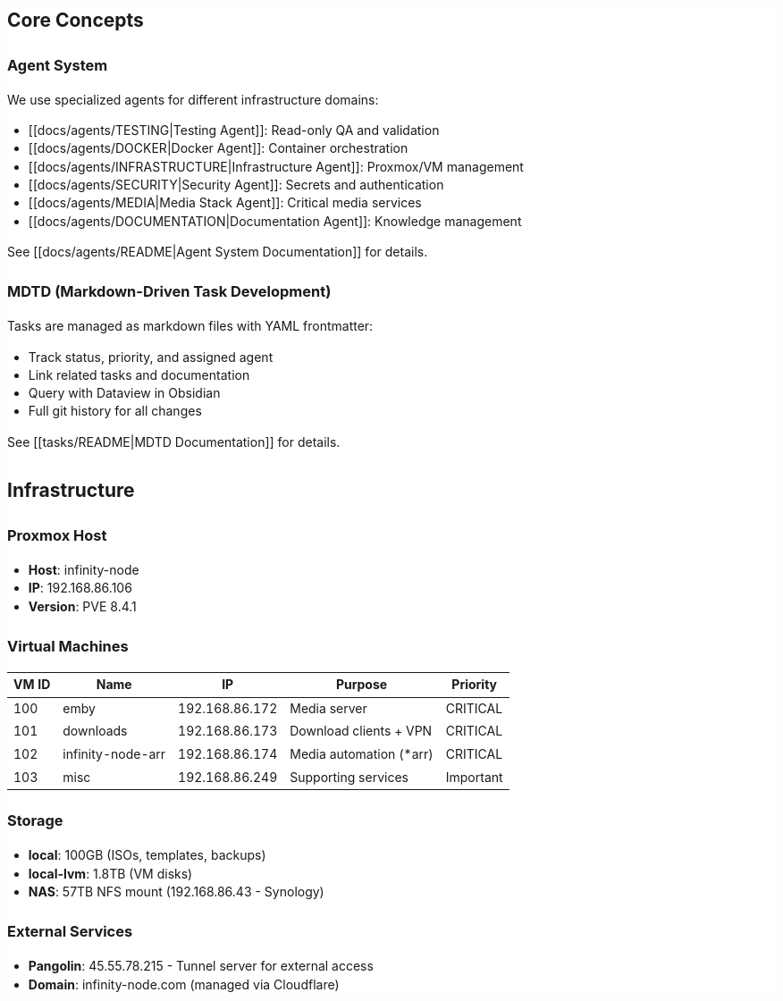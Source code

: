 ## Core Concepts

### Agent System
We use specialized agents for different infrastructure domains:
- [[docs/agents/TESTING|Testing Agent]]: Read-only QA and validation
- [[docs/agents/DOCKER|Docker Agent]]: Container orchestration
- [[docs/agents/INFRASTRUCTURE|Infrastructure Agent]]: Proxmox/VM management
- [[docs/agents/SECURITY|Security Agent]]: Secrets and authentication
- [[docs/agents/MEDIA|Media Stack Agent]]: Critical media services
- [[docs/agents/DOCUMENTATION|Documentation Agent]]: Knowledge management

See [[docs/agents/README|Agent System Documentation]] for details.

### MDTD (Markdown-Driven Task Development)
Tasks are managed as markdown files with YAML frontmatter:
- Track status, priority, and assigned agent
- Link related tasks and documentation
- Query with Dataview in Obsidian
- Full git history for all changes

See [[tasks/README|MDTD Documentation]] for details.

## Infrastructure

### Proxmox Host
- **Host**: infinity-node
- **IP**: 192.168.86.106
- **Version**: PVE 8.4.1

### Virtual Machines

| VM ID | Name | IP | Purpose | Priority |
|-------|------|-----|---------|----------|
| 100 | emby | 192.168.86.172 | Media server | CRITICAL |
| 101 | downloads | 192.168.86.173 | Download clients + VPN | CRITICAL |
| 102 | infinity-node-arr | 192.168.86.174 | Media automation (*arr) | CRITICAL |
| 103 | misc | 192.168.86.249 | Supporting services | Important |

### Storage
- **local**: 100GB (ISOs, templates, backups)
- **local-lvm**: 1.8TB (VM disks)
- **NAS**: 57TB NFS mount (192.168.86.43 - Synology)

### External Services
- **Pangolin**: 45.55.78.215 - Tunnel server for external access
- **Domain**: infinity-node.com (managed via Cloudflare)
